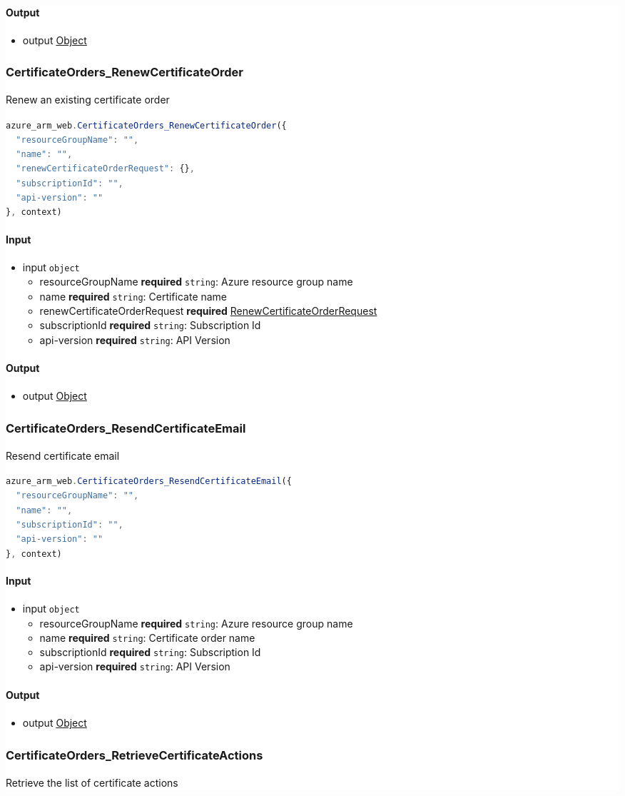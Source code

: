 #### Output
* output [Object](#object)

### CertificateOrders_RenewCertificateOrder
Renew an existing certificate order


```js
azure_arm_web.CertificateOrders_RenewCertificateOrder({
  "resourceGroupName": "",
  "name": "",
  "renewCertificateOrderRequest": {},
  "subscriptionId": "",
  "api-version": ""
}, context)
```

#### Input
* input `object`
  * resourceGroupName **required** `string`: Azure resource group name
  * name **required** `string`: Certificate name
  * renewCertificateOrderRequest **required** [RenewCertificateOrderRequest](#renewcertificateorderrequest)
  * subscriptionId **required** `string`: Subscription Id
  * api-version **required** `string`: API Version

#### Output
* output [Object](#object)

### CertificateOrders_ResendCertificateEmail
Resend certificate email


```js
azure_arm_web.CertificateOrders_ResendCertificateEmail({
  "resourceGroupName": "",
  "name": "",
  "subscriptionId": "",
  "api-version": ""
}, context)
```

#### Input
* input `object`
  * resourceGroupName **required** `string`: Azure resource group name
  * name **required** `string`: Certificate order name
  * subscriptionId **required** `string`: Subscription Id
  * api-version **required** `string`: API Version

#### Output
* output [Object](#object)

### CertificateOrders_RetrieveCertificateActions
Retrieve the list of certificate actions
